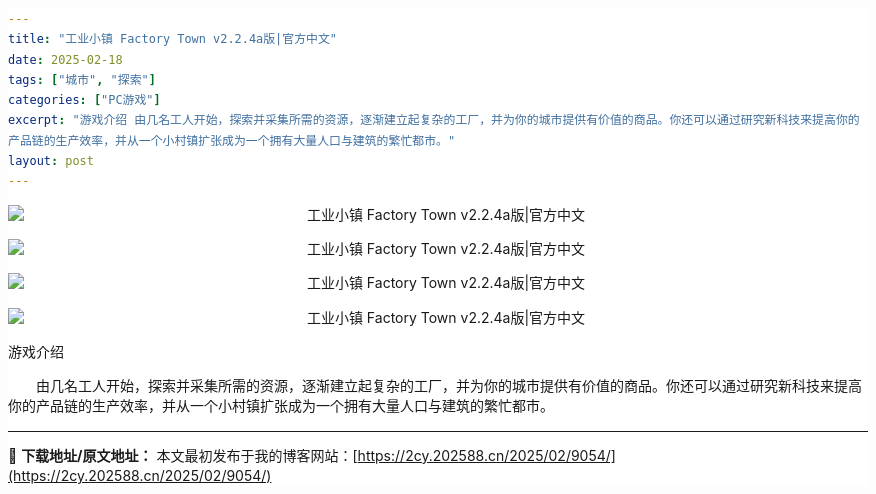 ```yaml
---
title: "工业小镇 Factory Town v2.2.4a版|官方中文"
date: 2025-02-18
tags: ["城市", "探索"]
categories: ["PC游戏"]
excerpt: "游戏介绍 由几名工人开始，探索并采集所需的资源，逐渐建立起复杂的工厂，并为你的城市提供有价值的商品。你还可以通过研究新科技来提高你的产品链的生产效率，并从一个小村镇扩张成为一个拥有大量人口与建筑的繁忙都市。"
layout: post
---
```


<div></div>
<div>
<p style="text-align: center;"><img style="display: block; margin-left: auto; margin-right: auto; width: 100%; height: auto;" src="https://2cy.202588.cn/wp-content/uploads/2025/02/20250219_67b59ddd227bd.webp" alt="工业小镇 Factory Town v2.2.4a版|官方中文" /></p>
<p style="text-align: center;"><img style="display: block; margin-left: auto; margin-right: auto; width: 100%; height: auto;" src="https://2cy.202588.cn/wp-content/uploads/2025/02/20250219_67b59ddd59d26.webp" alt="工业小镇 Factory Town v2.2.4a版|官方中文" /></p>
<p style="text-align: center;"><img style="display: block; margin-left: auto; margin-right: auto; width: 100%; height: auto;" src="https://2cy.202588.cn/wp-content/uploads/2025/02/20250219_67b59ddd998fb.webp" alt="工业小镇 Factory Town v2.2.4a版|官方中文" /></p>
<p style="text-align: center;"><img style="display: block; margin-left: auto; margin-right: auto; width: 100%; height: auto;" src="https://2cy.202588.cn/wp-content/uploads/2025/02/20250219_67b59dddd8f2a.webp" alt="工业小镇 Factory Town v2.2.4a版|官方中文" /></p>
游戏介绍
<p style="white-space: normal; text-indent: 2em; text-align: left;">由几名工人开始，探索并采集所需的资源，逐渐建立起复杂的工厂，并为你的城市提供有价值的商品。你还可以通过研究新科技来提高你的产品链的生产效率，并从一个小村镇扩张成为一个拥有大量人口与建筑的繁忙都市。</p>

</div>

---
📖 **下载地址/原文地址：** 本文最初发布于我的博客网站：[https://2cy.202588.cn/2025/02/9054/](https://2cy.202588.cn/2025/02/9054/)
